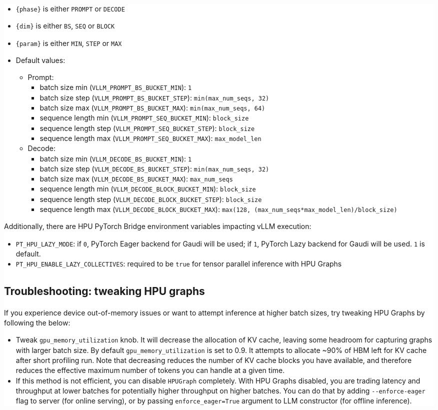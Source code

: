   * `{phase}` is either `PROMPT` or `DECODE`

  * `{dim}` is either `BS`, `SEQ` or `BLOCK`

  * `{param}` is either `MIN`, `STEP` or `MAX`

  * Default values:

    - Prompt:
      - batch size min (`VLLM_PROMPT_BS_BUCKET_MIN`): `1`
      - batch size step (`VLLM_PROMPT_BS_BUCKET_STEP`): `min(max_num_seqs, 32)`
      - batch size max (`VLLM_PROMPT_BS_BUCKET_MAX`): `min(max_num_seqs, 64)`
      - sequence length min (`VLLM_PROMPT_SEQ_BUCKET_MIN`): `block_size`
      - sequence length step (`VLLM_PROMPT_SEQ_BUCKET_STEP`): `block_size`
      - sequence length max (`VLLM_PROMPT_SEQ_BUCKET_MAX`): `max_model_len`
    - Decode:
      - batch size min (`VLLM_DECODE_BS_BUCKET_MIN`): `1`
      - batch size step (`VLLM_DECODE_BS_BUCKET_STEP`): `min(max_num_seqs, 32)`
      - batch size max (`VLLM_DECODE_BS_BUCKET_MAX`): `max_num_seqs`
      - sequence length min (`VLLM_DECODE_BLOCK_BUCKET_MIN`): `block_size`
      - sequence length step (`VLLM_DECODE_BLOCK_BUCKET_STEP`): `block_size`
      - sequence length max (`VLLM_DECODE_BLOCK_BUCKET_MAX`): `max(128, (max_num_seqs*max_model_len)/block_size)`

Additionally, there are HPU PyTorch Bridge environment variables impacting vLLM execution:

- `PT_HPU_LAZY_MODE`: if `0`, PyTorch Eager backend for Gaudi will be used; if `1`, PyTorch Lazy backend for Gaudi will be used. `1` is default.
- `PT_HPU_ENABLE_LAZY_COLLECTIVES`: required to be `true` for tensor parallel inference with HPU Graphs

## Troubleshooting: tweaking HPU graphs

If you experience device out-of-memory issues or want to attempt
inference at higher batch sizes, try tweaking HPU Graphs by following
the below:

- Tweak `gpu_memory_utilization` knob. It will decrease the
  allocation of KV cache, leaving some headroom for capturing graphs
  with larger batch size. By default `gpu_memory_utilization` is set
  to 0.9. It attempts to allocate ~90% of HBM left for KV cache after
  short profiling run. Note that decreasing reduces the number of KV
  cache blocks you have available, and therefore reduces the effective
  maximum number of tokens you can handle at a given time.
- If this method is not efficient, you can disable `HPUGraph`
  completely. With HPU Graphs disabled, you are trading latency and
  throughput at lower batches for potentially higher throughput on
  higher batches. You can do that by adding `--enforce-eager` flag to
  server (for online serving), or by passing `enforce_eager=True`
  argument to LLM constructor (for offline inference).
